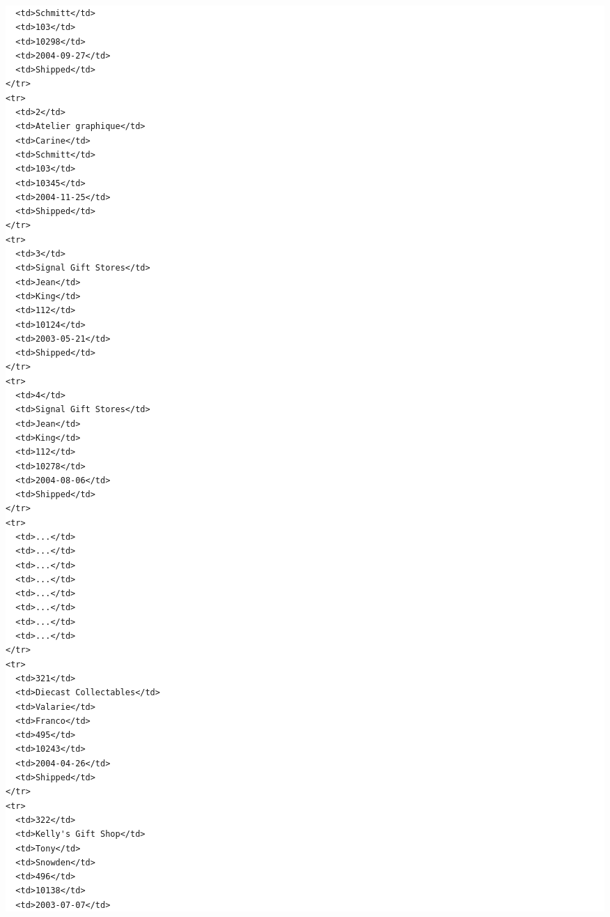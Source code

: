       <td>Schmitt</td>
      <td>103</td>
      <td>10298</td>
      <td>2004-09-27</td>
      <td>Shipped</td>
    </tr>
    <tr>
      <td>2</td>
      <td>Atelier graphique</td>
      <td>Carine</td>
      <td>Schmitt</td>
      <td>103</td>
      <td>10345</td>
      <td>2004-11-25</td>
      <td>Shipped</td>
    </tr>
    <tr>
      <td>3</td>
      <td>Signal Gift Stores</td>
      <td>Jean</td>
      <td>King</td>
      <td>112</td>
      <td>10124</td>
      <td>2003-05-21</td>
      <td>Shipped</td>
    </tr>
    <tr>
      <td>4</td>
      <td>Signal Gift Stores</td>
      <td>Jean</td>
      <td>King</td>
      <td>112</td>
      <td>10278</td>
      <td>2004-08-06</td>
      <td>Shipped</td>
    </tr>
    <tr>
      <td>...</td>
      <td>...</td>
      <td>...</td>
      <td>...</td>
      <td>...</td>
      <td>...</td>
      <td>...</td>
      <td>...</td>
    </tr>
    <tr>
      <td>321</td>
      <td>Diecast Collectables</td>
      <td>Valarie</td>
      <td>Franco</td>
      <td>495</td>
      <td>10243</td>
      <td>2004-04-26</td>
      <td>Shipped</td>
    </tr>
    <tr>
      <td>322</td>
      <td>Kelly's Gift Shop</td>
      <td>Tony</td>
      <td>Snowden</td>
      <td>496</td>
      <td>10138</td>
      <td>2003-07-07</td>